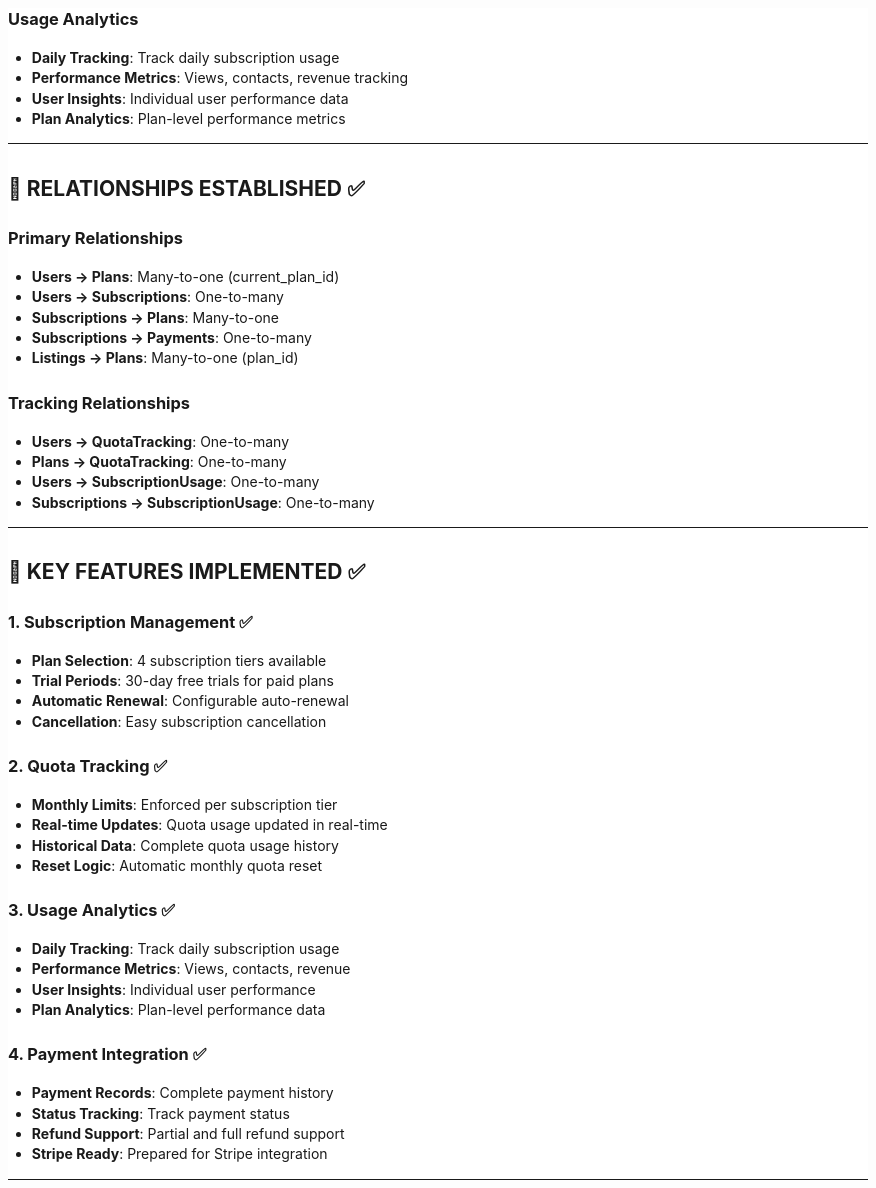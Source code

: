 ### **Usage Analytics**
- **Daily Tracking**: Track daily subscription usage
- **Performance Metrics**: Views, contacts, revenue tracking
- **User Insights**: Individual user performance data
- **Plan Analytics**: Plan-level performance metrics

---

## 🔗 **RELATIONSHIPS ESTABLISHED** ✅

### **Primary Relationships**
- **Users → Plans**: Many-to-one (current_plan_id)
- **Users → Subscriptions**: One-to-many
- **Subscriptions → Plans**: Many-to-one
- **Subscriptions → Payments**: One-to-many
- **Listings → Plans**: Many-to-one (plan_id)

### **Tracking Relationships**
- **Users → QuotaTracking**: One-to-many
- **Plans → QuotaTracking**: One-to-many
- **Users → SubscriptionUsage**: One-to-many
- **Subscriptions → SubscriptionUsage**: One-to-many

---

## 🚀 **KEY FEATURES IMPLEMENTED** ✅

### **1. Subscription Management** ✅
- **Plan Selection**: 4 subscription tiers available
- **Trial Periods**: 30-day free trials for paid plans
- **Automatic Renewal**: Configurable auto-renewal
- **Cancellation**: Easy subscription cancellation

### **2. Quota Tracking** ✅
- **Monthly Limits**: Enforced per subscription tier
- **Real-time Updates**: Quota usage updated in real-time
- **Historical Data**: Complete quota usage history
- **Reset Logic**: Automatic monthly quota reset

### **3. Usage Analytics** ✅
- **Daily Tracking**: Track daily subscription usage
- **Performance Metrics**: Views, contacts, revenue
- **User Insights**: Individual user performance
- **Plan Analytics**: Plan-level performance data

### **4. Payment Integration** ✅
- **Payment Records**: Complete payment history
- **Status Tracking**: Track payment status
- **Refund Support**: Partial and full refund support
- **Stripe Ready**: Prepared for Stripe integration

---